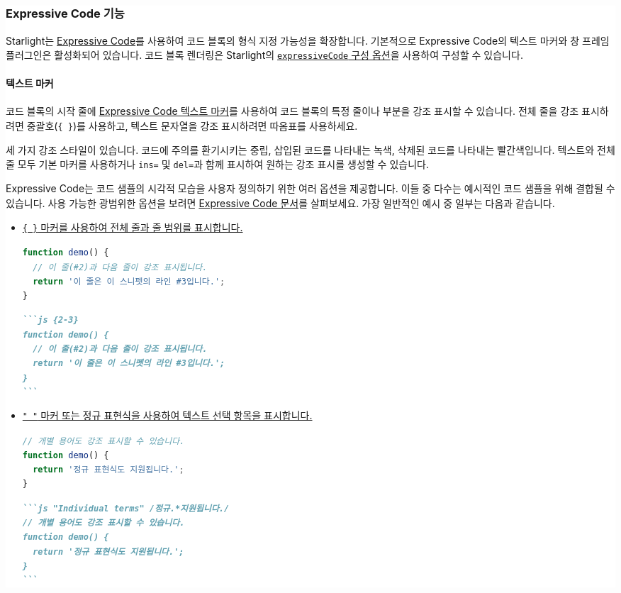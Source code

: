 ### Expressive Code 기능

Starlight는 [Expressive Code](https://github.com/expressive-code/expressive-code/tree/main/packages/astro-expressive-code)를 사용하여 코드 블록의 형식 지정 가능성을 확장합니다.
기본적으로 Expressive Code의 텍스트 마커와 창 프레임 플러그인은 활성화되어 있습니다.
코드 블록 렌더링은 Starlight의 [`expressiveCode` 구성 옵션](/ko/reference/configuration/#expressivecode)을 사용하여 구성할 수 있습니다.

#### 텍스트 마커

코드 블록의 시작 줄에 [Expressive Code 텍스트 마커](https://github.com/expressive-code/expressive-code/blob/main/packages/%40expressive-code/plugin-text-markers/README.md#usage-in-markdown--mdx-documents)를 사용하여 코드 블록의 특정 줄이나 부분을 강조 표시할 수 있습니다. 전체 줄을 강조 표시하려면 중괄호(`{ }`)를 사용하고, 텍스트 문자열을 강조 표시하려면 따옴표를 사용하세요.

세 가지 강조 스타일이 있습니다. 코드에 주의를 환기시키는 중립, 삽입된 코드를 나타내는 녹색, 삭제된 코드를 나타내는 빨간색입니다.
텍스트와 전체 줄 모두 기본 마커를 사용하거나 `ins=` 및 `del=`과 함께 표시하여 원하는 강조 표시를 생성할 수 있습니다.

Expressive Code는 코드 샘플의 시각적 모습을 사용자 정의하기 위한 여러 옵션을 제공합니다. 이들 중 다수는 예시적인 코드 샘플을 위해 결합될 수 있습니다. 사용 가능한 광범위한 옵션을 보려면 [Expressive Code 문서](https://github.com/expressive-code/expressive-code/blob/main/packages/%40expressive-code/plugin-text-markers/README.md)를 살펴보세요. 가장 일반적인 예시 중 일부는 다음과 같습니다.

- [`{ }` 마커를 사용하여 전체 줄과 줄 범위를 표시합니다.](https://github.com/expressive-code/expressive-code/blob/main/packages/%40expressive-code/plugin-text-markers/README.md#marking-entire-lines--line-ranges)

  ```js {2-3}
  function demo() {
    // 이 줄(#2)과 다음 줄이 강조 표시됩니다.
    return '이 줄은 이 스니펫의 라인 #3입니다.';
  }
  ```

  ````md
  ```js {2-3}
  function demo() {
    // 이 줄(#2)과 다음 줄이 강조 표시됩니다.
    return '이 줄은 이 스니펫의 라인 #3입니다.';
  }
  ```
  ````

- [`" "` 마커 또는 정규 표현식을 사용하여 텍스트 선택 항목을 표시합니다.](https://github.com/expressive-code/expressive-code/blob/main/packages/%40expressive-code/plugin-text-markers/README.md#marking-individual-text-inside-lines)

  ```js "Individual terms" /정규.*지원됩니다./
  // 개별 용어도 강조 표시할 수 있습니다.
  function demo() {
    return '정규 표현식도 지원됩니다.';
  }
  ```

  ````md
  ```js "Individual terms" /정규.*지원됩니다./
  // 개별 용어도 강조 표시할 수 있습니다.
  function demo() {
    return '정규 표현식도 지원됩니다.';
  }
  ```
  ````
